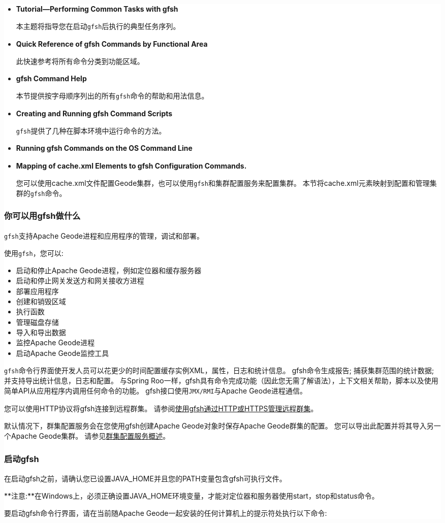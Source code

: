 - **Tutorial—Performing Common Tasks with gfsh**

  本主题将指导您在启动`gfsh`后执行的典型任务序列。

- **Quick Reference of gfsh Commands by Functional Area**

  此快速参考将所有命令分类到功能区域。

- **gfsh Command Help**

  本节提供按字母顺序列出的所有`gfsh`命令的帮助和用法信息。

- **Creating and Running gfsh Command Scripts**

  `gfsh`提供了几种在脚本环境中运行命令的方法。

- **Running gfsh Commands on the OS Command Line**

- **Mapping of cache.xml Elements to gfsh Configuration Commands.**

  您可以使用cache.xml文件配置Geode集群，也可以使用`gfsh`和集群配置服务来配置集群。 本节将cache.xml元素映射到配置和管理集群的`gfsh`命令。



<a name="2____你可以用gfsh做什么"></a>
### 你可以用gfsh做什么
`gfsh`支持Apache Geode进程和应用程序的管理，调试和部署。

使用`gfsh`，您可以:

- 启动和停止Apache Geode进程，例如定位器和缓存服务器
- 启动和停止网关发送方和网关接收方进程
- 部署应用程序
- 创建和销毁区域
- 执行函数
- 管理磁盘存储
- 导入和导出数据
- 监控Apache Geode进程
- 启动Apache Geode监控工具

`gfsh`命令行界面使开发人员可以花更少的时间配置缓存实例XML，属性，日志和统计信息。 gfsh命令生成报告; 捕获集群范围的统计数据; 并支持导出统计信息，日志和配置。 与Spring Roo一样，gfsh具有命令完成功能（因此您无需了解语法），上下文相关帮助，脚本以及使用简单API从应用程序内调用任何命令的功能。 gfsh接口使用`JMX/RMI`与Apache Geode进程通信。

您可以使用HTTP协议将gfsh连接到远程群集。 请参阅[使用gfsh通过HTTP或HTTPS管理远程群集](https://geode.apache.org/docs/guide/17/configuring/cluster_config/gfsh_remote.html)。

默认情况下，群集配置服务会在您使用gfsh创建Apache Geode对象时保存Apache Geode群集的配置。 您可以导出此配置并将其导入另一个Apache Geode集群。 请参见[群集配置服务概述](https://geode.apache.org/docs/guide/17/configuring/cluster_config/gfsh_persist.html#concept_r22_hyw_bl)。



<a name="3____启动gfsh"></a>
### 启动gfsh

在启动gfsh之前，请确认您已设置JAVA_HOME并且您的PATH变量包含gfsh可执行文件。

**注意:**在Windows上，必须正确设置JAVA_HOME环境变量，才能对定位器和服务器使用start，stop和status命令。

要启动gfsh命令行界面，请在当前随Apache Geode一起安装的任何计算机上的提示符处执行以下命令:

